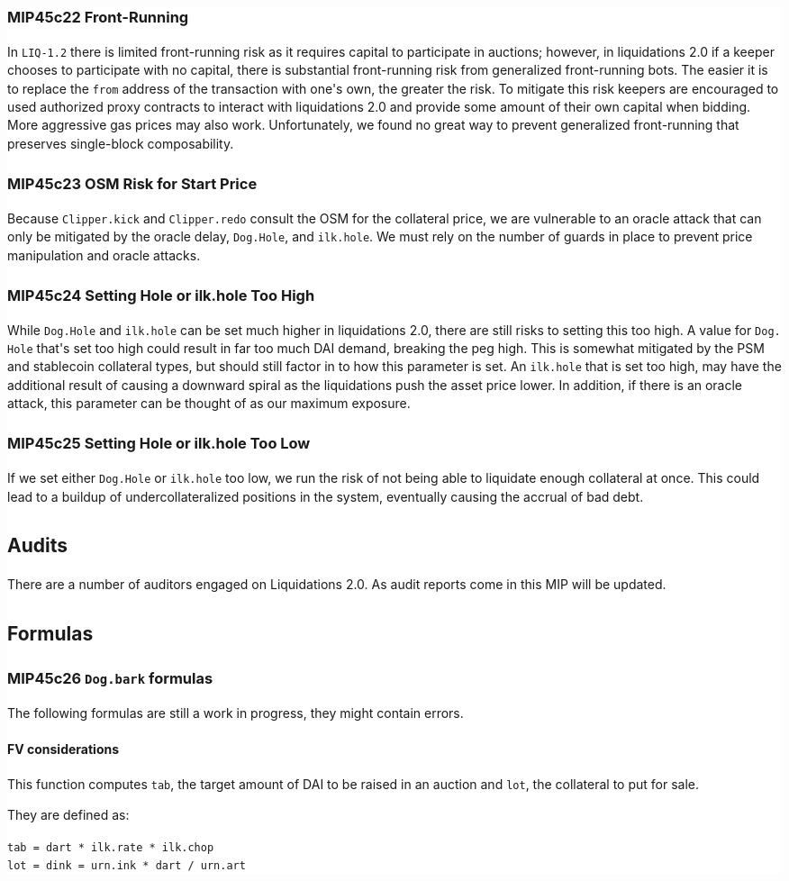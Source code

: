 ### MIP45c22 Front-Running

In `LIQ-1.2` there is limited front-running risk as it requires capital to participate in auctions; however, in liquidations 2.0 if a keeper chooses to participate with no capital, there is substantial front-running risk from generalized front-running bots.  The easier it is to replace the `from` address of the transaction with one's own, the greater the risk.  To mitigate this risk keepers are encouraged to used authorized proxy contracts to interact with liquidations 2.0 and provide some amount of their own capital when bidding.  More aggressive gas prices may also work.  Unfortunately, we found no great way to prevent generalized front-running that preserves single-block composability.

### MIP45c23 OSM Risk for Start Price

Because `Clipper.kick` and `Clipper.redo` consult the OSM for the collateral price, we are vulnerable to an oracle attack that can only be mitigated by the oracle delay, `Dog.Hole`, and `ilk.hole`.  We must rely on the number of guards in place to prevent price manipulation and oracle attacks.

### MIP45c24 Setting Hole or ilk.hole Too High

While `Dog.Hole` and `ilk.hole` can be set much higher in liquidations 2.0, there are still risks to setting this too high.  A value for `Dog.Hole` that's set too high could result in far too much DAI demand, breaking the peg high.  This is somewhat mitigated by the PSM and stablecoin collateral types, but should still factor in to how this parameter is set.  An `ilk.hole` that is set too high, may have the additional result of causing a downward spiral as the liquidations push the asset price lower.  In addition, if there is an oracle attack, this parameter can be thought of as our maximum exposure.

### MIP45c25 Setting Hole or ilk.hole Too Low

If we set either `Dog.Hole` or `ilk.hole` too low, we run the risk of not being able to liquidate enough collateral at once.  This could lead to a buildup of undercollateralized positions in the system, eventually causing the accrual of bad debt.

## Audits

There are a number of auditors engaged on Liquidations 2.0.  As audit reports come in this MIP will be updated.

## Formulas

### MIP45c26 `Dog.bark` formulas

The following formulas are still a work in progress, they might contain errors.

#### FV considerations

This function computes `tab`, the target amount of DAI to be raised in an auction and `lot`, the collateral to put for sale.

They are defined as:

```
tab = dart * ilk.rate * ilk.chop
lot = dink = urn.ink * dart / urn.art
```
